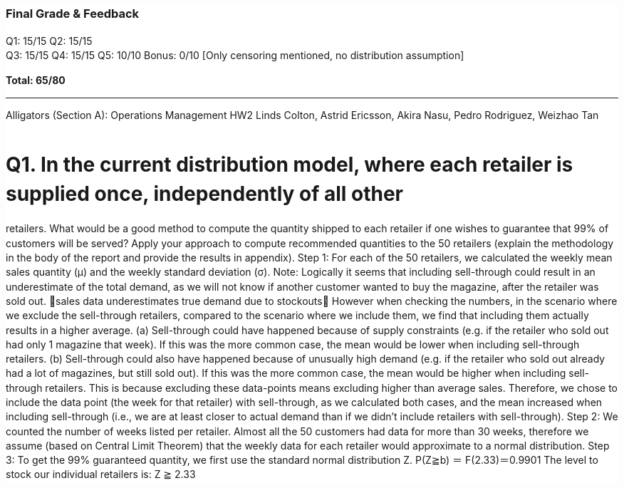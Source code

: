 ### Final Grade & Feedback

Q1: 15/15
Q2: 15/15  
Q3: 15/15
Q4: 15/15
Q5: 10/10
Bonus: 0/10 [Only censoring mentioned, no distribution assumption]

**Total: 65/80**

---

Alligators (Section A): Operations Management HW2
Linds Colton, Astrid Ericsson, Akira Nasu, Pedro Rodriguez, Weizhao Tan
# Q1. In the current distribution model, where each retailer is supplied once, independently of all other
retailers. What would be a good method to compute the quantity shipped to each retailer if one wishes to
guarantee that 99% of customers will be served? Apply your approach to compute recommended
quantities to the 50 retailers (explain the methodology in the body of the report and provide the results in
appendix).
Step 1: For each of the 50 retailers, we calculated the weekly mean sales quantity (μ) and the weekly
standard deviation (σ).
Note: Logically it seems that including sell-through could result in an underestimate of the total
demand, as we will not know if another customer wanted to buy the magazine, after the retailer
was sold out. 🚨sales data underestimates true demand due to stockouts🚨
However when checking the numbers, in the scenario where we exclude the sell-through
retailers, compared to the scenario where we include them, we find that including them actually
results in a higher average.
(a) Sell-through could have happened because of supply constraints (e.g. if the retailer who
sold out had only 1 magazine that week). If this was the more common case, the mean
would be lower when including sell-through retailers.
(b) Sell-through could also have happened because of unusually high demand (e.g. if the
retailer who sold out already had a lot of magazines, but still sold out). If this was the
more common case, the mean would be higher when including sell-through retailers. This
is because excluding these data-points means excluding higher than average sales.
Therefore, we chose to include the data point (the week for that retailer) with sell-through, as we
calculated both cases, and the mean increased when including sell-through (i.e., we are at least
closer to actual demand than if we didn’t include retailers with sell-through).
Step 2: We counted the number of weeks listed per retailer. Almost all the 50 customers had data for
more than 30 weeks, therefore we assume (based on Central Limit Theorem) that the weekly data for
each retailer would approximate to a normal distribution.
Step 3: To get the 99% guaranteed quantity, we first use the standard normal distribution Z.
P(Z≧b) ＝ F(2.33)＝0.9901
The level to stock our individual retailers is:
Z ≧ 2.33
